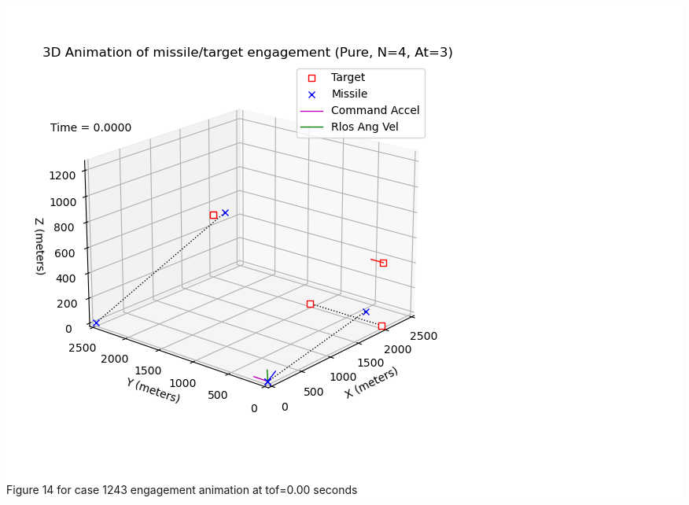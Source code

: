   <img src="./img/Figure_14_1243_0_0000.png" width="600" height="600" alt="Figure 14 for case 1243 engagement animation at tof=0.00 seconds"/><br>
  Figure 14 for case 1243 engagement animation at tof=0.00 seconds
 </p>

 <p align="center">